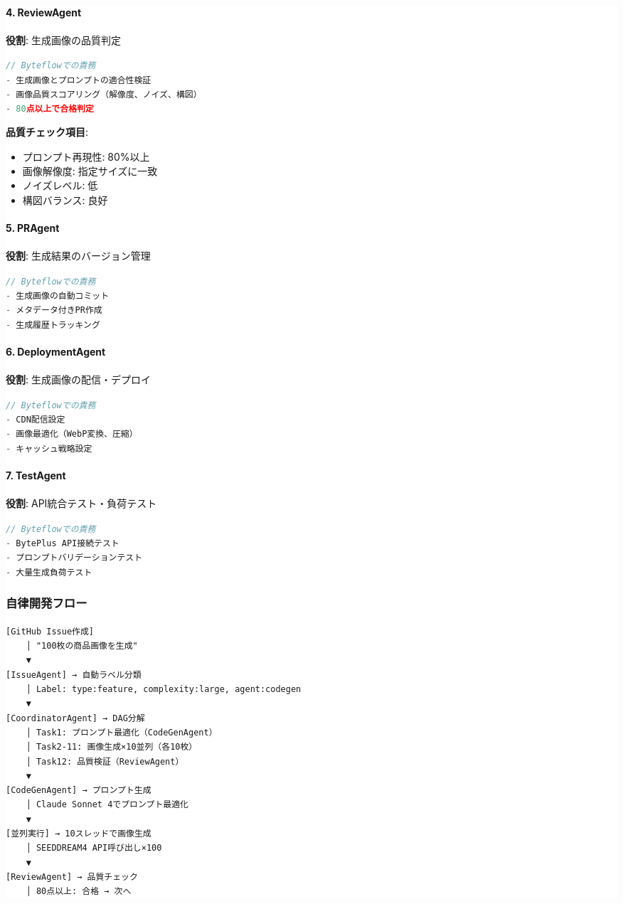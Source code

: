 #### 4. ReviewAgent
**役割**: 生成画像の品質判定

```typescript
// Byteflowでの責務
- 生成画像とプロンプトの適合性検証
- 画像品質スコアリング（解像度、ノイズ、構図）
- 80点以上で合格判定
```

**品質チェック項目**:
- プロンプト再現性: 80%以上
- 画像解像度: 指定サイズに一致
- ノイズレベル: 低
- 構図バランス: 良好

#### 5. PRAgent
**役割**: 生成結果のバージョン管理

```typescript
// Byteflowでの責務
- 生成画像の自動コミット
- メタデータ付きPR作成
- 生成履歴トラッキング
```

#### 6. DeploymentAgent
**役割**: 生成画像の配信・デプロイ

```typescript
// Byteflowでの責務
- CDN配信設定
- 画像最適化（WebP変換、圧縮）
- キャッシュ戦略設定
```

#### 7. TestAgent
**役割**: API統合テスト・負荷テスト

```typescript
// Byteflowでの責務
- BytePlus API接続テスト
- プロンプトバリデーションテスト
- 大量生成負荷テスト
```

### 自律開発フロー

```
[GitHub Issue作成]
    │ "100枚の商品画像を生成"
    ▼
[IssueAgent] → 自動ラベル分類
    │ Label: type:feature, complexity:large, agent:codegen
    ▼
[CoordinatorAgent] → DAG分解
    │ Task1: プロンプト最適化（CodeGenAgent）
    │ Task2-11: 画像生成×10並列（各10枚）
    │ Task12: 品質検証（ReviewAgent）
    ▼
[CodeGenAgent] → プロンプト生成
    │ Claude Sonnet 4でプロンプト最適化
    ▼
[並列実行] → 10スレッドで画像生成
    │ SEEDDREAM4 API呼び出し×100
    ▼
[ReviewAgent] → 品質チェック
    │ 80点以上: 合格 → 次へ
```